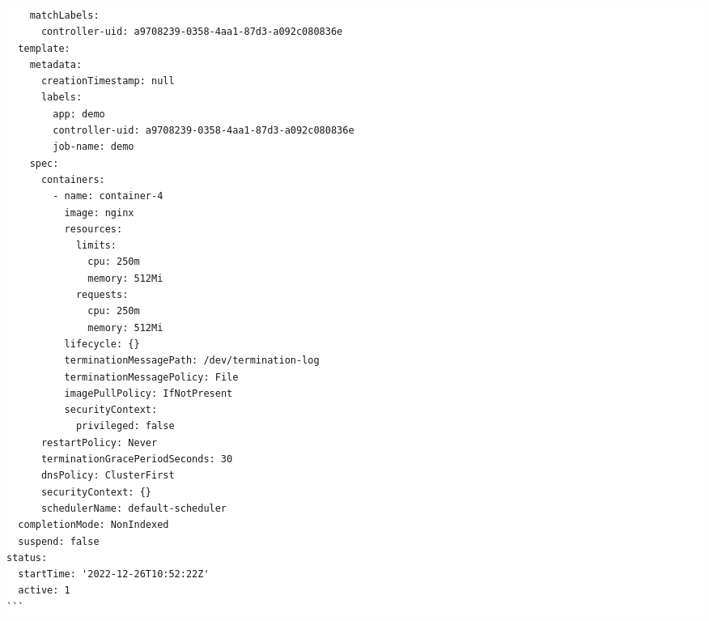         matchLabels:
          controller-uid: a9708239-0358-4aa1-87d3-a092c080836e
      template:
        metadata:
          creationTimestamp: null
          labels:
            app: demo
            controller-uid: a9708239-0358-4aa1-87d3-a092c080836e
            job-name: demo
        spec:
          containers:
            - name: container-4
              image: nginx
              resources:
                limits:
                  cpu: 250m
                  memory: 512Mi
                requests:
                  cpu: 250m
                  memory: 512Mi
              lifecycle: {}
              terminationMessagePath: /dev/termination-log
              terminationMessagePolicy: File
              imagePullPolicy: IfNotPresent
              securityContext:
                privileged: false
          restartPolicy: Never
          terminationGracePeriodSeconds: 30
          dnsPolicy: ClusterFirst
          securityContext: {}
          schedulerName: default-scheduler
      completionMode: NonIndexed
      suspend: false
    status:
      startTime: '2022-12-26T10:52:22Z'
      active: 1
    ```
